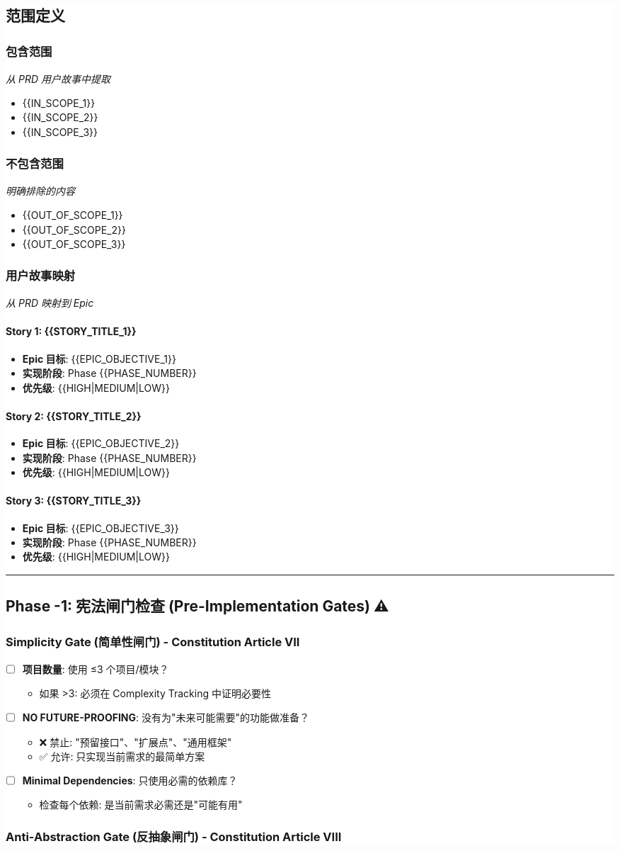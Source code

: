 
## 范围定义

### 包含范围
*从 PRD 用户故事中提取*
- {{IN_SCOPE_1}}
- {{IN_SCOPE_2}}
- {{IN_SCOPE_3}}

### 不包含范围
*明确排除的内容*
- {{OUT_OF_SCOPE_1}}
- {{OUT_OF_SCOPE_2}}
- {{OUT_OF_SCOPE_3}}

### 用户故事映射
*从 PRD 映射到 Epic*

#### Story 1: {{STORY_TITLE_1}}
- **Epic 目标**: {{EPIC_OBJECTIVE_1}}
- **实现阶段**: Phase {{PHASE_NUMBER}}
- **优先级**: {{HIGH|MEDIUM|LOW}}

#### Story 2: {{STORY_TITLE_2}}
- **Epic 目标**: {{EPIC_OBJECTIVE_2}}
- **实现阶段**: Phase {{PHASE_NUMBER}}
- **优先级**: {{HIGH|MEDIUM|LOW}}

#### Story 3: {{STORY_TITLE_3}}
- **Epic 目标**: {{EPIC_OBJECTIVE_3}}
- **实现阶段**: Phase {{PHASE_NUMBER}}
- **优先级**: {{HIGH|MEDIUM|LOW}}

---

## Phase -1: 宪法闸门检查 (Pre-Implementation Gates) ⚠️



### Simplicity Gate (简单性闸门) - Constitution Article VII

- [ ] **项目数量**: 使用 ≤3 个项目/模块？
  - 如果 >3: 必须在 Complexity Tracking 中证明必要性

- [ ] **NO FUTURE-PROOFING**: 没有为"未来可能需要"的功能做准备？
  - ❌ 禁止: "预留接口"、"扩展点"、"通用框架"
  - ✅ 允许: 只实现当前需求的最简单方案

- [ ] **Minimal Dependencies**: 只使用必需的依赖库？
  - 检查每个依赖: 是当前需求必需还是"可能有用"

### Anti-Abstraction Gate (反抽象闸门) - Constitution Article VIII
